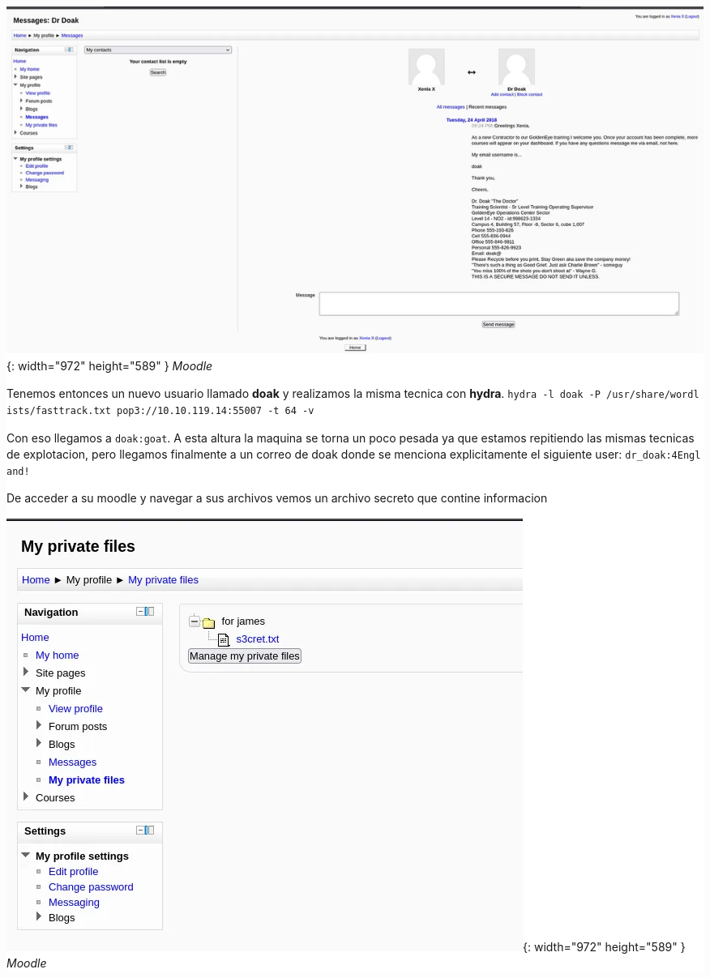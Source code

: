 ![Desktop View](/assets/Posts/GoldenEye/4.png){: width="972" height="589" }
_Moodle_


Tenemos entonces un nuevo usuario llamado **doak** y realizamos la misma tecnica con **hydra**. `hydra -l doak -P /usr/share/wordlists/fasttrack.txt pop3://10.10.119.14:55007 -t 64 -v`

Con eso llegamos a `doak:goat`. A esta altura la maquina se torna un poco pesada ya que estamos repitiendo las mismas tecnicas de explotacion, pero llegamos finalmente a un correo de doak donde se menciona explicitamente el siguiente user: `dr_doak:4England!`

De acceder a su moodle y navegar a sus archivos vemos un archivo secreto que contine informacion

![Desktop View](/assets/Posts/GoldenEye/5.png){: width="972" height="589" }
_Moodle_
